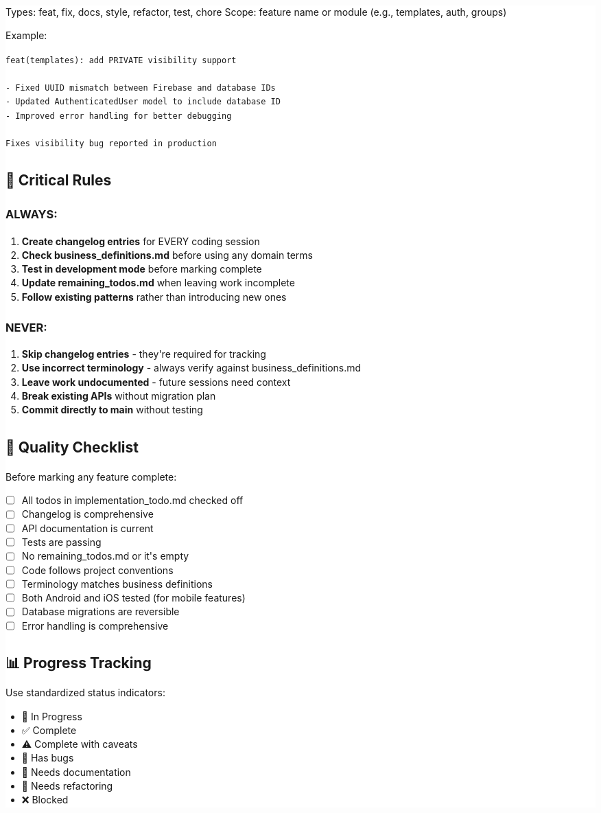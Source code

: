 Types: feat, fix, docs, style, refactor, test, chore
Scope: feature name or module (e.g., templates, auth, groups)

Example:
```
feat(templates): add PRIVATE visibility support

- Fixed UUID mismatch between Firebase and database IDs
- Updated AuthenticatedUser model to include database ID
- Improved error handling for better debugging

Fixes visibility bug reported in production
```

## 🚨 Critical Rules

### ALWAYS:
1. **Create changelog entries** for EVERY coding session
2. **Check business_definitions.md** before using any domain terms
3. **Test in development mode** before marking complete
4. **Update remaining_todos.md** when leaving work incomplete
5. **Follow existing patterns** rather than introducing new ones

### NEVER:
1. **Skip changelog entries** - they're required for tracking
2. **Use incorrect terminology** - always verify against business_definitions.md
3. **Leave work undocumented** - future sessions need context
4. **Break existing APIs** without migration plan
5. **Commit directly to main** without testing

## 🎯 Quality Checklist

Before marking any feature complete:
- [ ] All todos in implementation_todo.md checked off
- [ ] Changelog is comprehensive
- [ ] API documentation is current
- [ ] Tests are passing
- [ ] No remaining_todos.md or it's empty
- [ ] Code follows project conventions
- [ ] Terminology matches business definitions
- [ ] Both Android and iOS tested (for mobile features)
- [ ] Database migrations are reversible
- [ ] Error handling is comprehensive

## 📊 Progress Tracking

Use standardized status indicators:
- 🚧 In Progress
- ✅ Complete
- ⚠️ Complete with caveats
- 🐛 Has bugs
- 📝 Needs documentation
- 🔄 Needs refactoring
- ❌ Blocked
